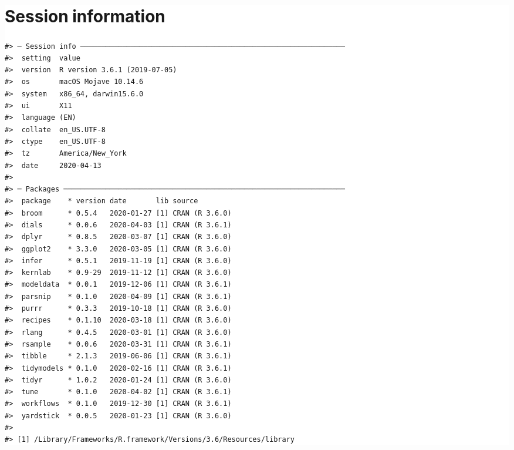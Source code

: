 


# Session information


```
#> ─ Session info ───────────────────────────────────────────────────────────────
#>  setting  value                       
#>  version  R version 3.6.1 (2019-07-05)
#>  os       macOS Mojave 10.14.6        
#>  system   x86_64, darwin15.6.0        
#>  ui       X11                         
#>  language (EN)                        
#>  collate  en_US.UTF-8                 
#>  ctype    en_US.UTF-8                 
#>  tz       America/New_York            
#>  date     2020-04-13                  
#> 
#> ─ Packages ───────────────────────────────────────────────────────────────────
#>  package    * version date       lib source        
#>  broom      * 0.5.4   2020-01-27 [1] CRAN (R 3.6.0)
#>  dials      * 0.0.6   2020-04-03 [1] CRAN (R 3.6.1)
#>  dplyr      * 0.8.5   2020-03-07 [1] CRAN (R 3.6.0)
#>  ggplot2    * 3.3.0   2020-03-05 [1] CRAN (R 3.6.0)
#>  infer      * 0.5.1   2019-11-19 [1] CRAN (R 3.6.0)
#>  kernlab    * 0.9-29  2019-11-12 [1] CRAN (R 3.6.0)
#>  modeldata  * 0.0.1   2019-12-06 [1] CRAN (R 3.6.1)
#>  parsnip    * 0.1.0   2020-04-09 [1] CRAN (R 3.6.1)
#>  purrr      * 0.3.3   2019-10-18 [1] CRAN (R 3.6.0)
#>  recipes    * 0.1.10  2020-03-18 [1] CRAN (R 3.6.0)
#>  rlang      * 0.4.5   2020-03-01 [1] CRAN (R 3.6.0)
#>  rsample    * 0.0.6   2020-03-31 [1] CRAN (R 3.6.1)
#>  tibble     * 2.1.3   2019-06-06 [1] CRAN (R 3.6.1)
#>  tidymodels * 0.1.0   2020-02-16 [1] CRAN (R 3.6.1)
#>  tidyr      * 1.0.2   2020-01-24 [1] CRAN (R 3.6.0)
#>  tune       * 0.1.0   2020-04-02 [1] CRAN (R 3.6.1)
#>  workflows  * 0.1.0   2019-12-30 [1] CRAN (R 3.6.1)
#>  yardstick  * 0.0.5   2020-01-23 [1] CRAN (R 3.6.0)
#> 
#> [1] /Library/Frameworks/R.framework/Versions/3.6/Resources/library
```
 
